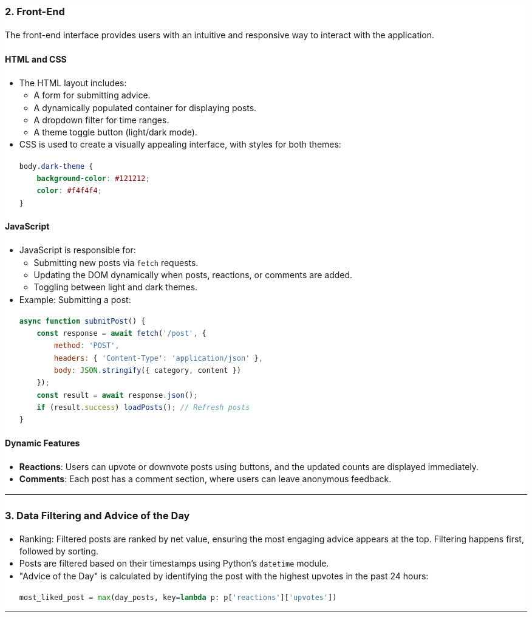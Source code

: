
### 2. **Front-End**
The front-end interface provides users with an intuitive and responsive way to interact with the application.

#### **HTML and CSS**
- The HTML layout includes:
    - A form for submitting advice.
    - A dynamically populated container for displaying posts.
    - A dropdown filter for time ranges.
    - A theme toggle button (light/dark mode).
- CSS is used to create a visually appealing interface, with styles for both themes:
    ```css
    body.dark-theme {
        background-color: #121212;
        color: #f4f4f4;
    }
    ```

#### **JavaScript**
- JavaScript is responsible for:
    - Submitting new posts via `fetch` requests.
    - Updating the DOM dynamically when posts, reactions, or comments are added.
    - Toggling between light and dark themes.
- Example: Submitting a post:
    ```javascript
    async function submitPost() {
        const response = await fetch('/post', {
            method: 'POST',
            headers: { 'Content-Type': 'application/json' },
            body: JSON.stringify({ category, content })
        });
        const result = await response.json();
        if (result.success) loadPosts(); // Refresh posts
    }
    ```

#### **Dynamic Features**
- **Reactions**: Users can upvote or downvote posts using buttons, and the updated counts are displayed immediately.
- **Comments**: Each post has a comment section, where users can leave anonymous feedback.

---

### 3. **Data Filtering and Advice of the Day**
- Ranking: Filtered posts are ranked by net value, ensuring the most engaging advice appears at the top. Filtering happens first, followed by sorting.
- Posts are filtered based on their timestamps using Python’s `datetime` module.
- "Advice of the Day" is calculated by identifying the post with the highest upvotes in the past 24 hours:
    ```python
    most_liked_post = max(day_posts, key=lambda p: p['reactions']['upvotes'])
    ```

---